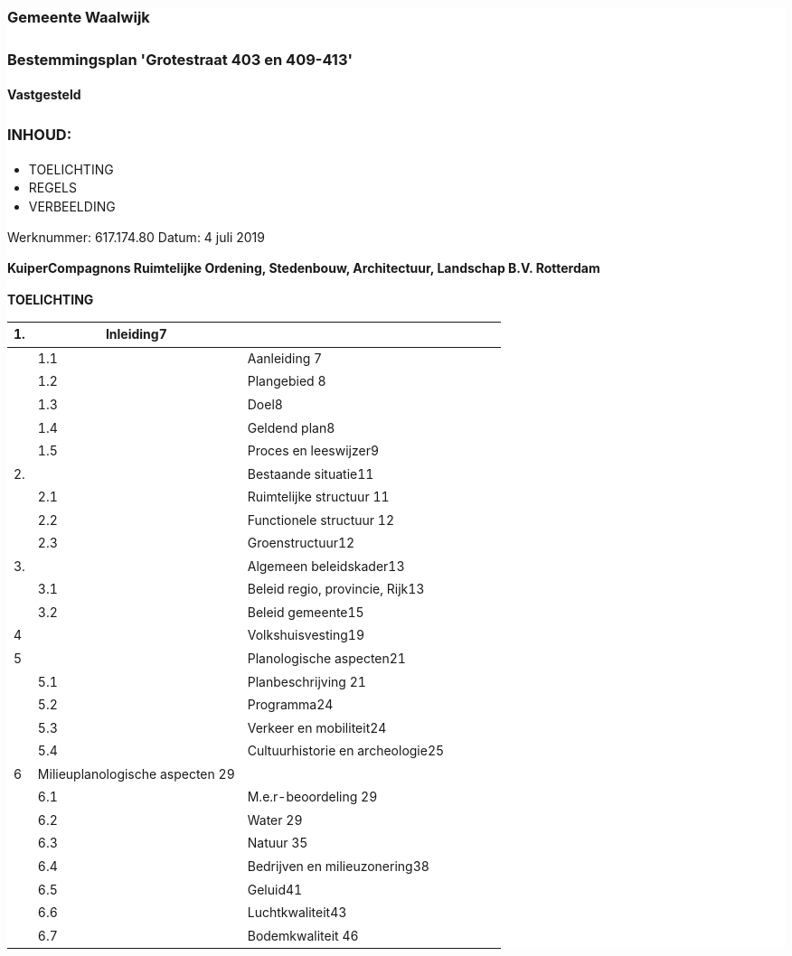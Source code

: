 ### **Gemeente Waalwijk**

### **Bestemmingsplan 'Grotestraat 403 en 409-413'**

**Vastgesteld**

### **INHOUD:**

- TOELICHTING
- REGELS
- VERBEELDING

Werknummer: 617.174.80 Datum: 4 juli 2019

**KuiperCompagnons Ruimtelijke Ordening, Stedenbouw, Architectuur, Landschap B.V. Rotterdam**

**TOELICHTING**

| 1. | Inleiding7                      |                                    |  |  |  |  |
|----|---------------------------------|------------------------------------|--|--|--|--|
|    | 1.1                             | Aanleiding 7                       |  |  |  |  |
|    | 1.2                             | Plangebied 8                       |  |  |  |  |
|    | 1.3                             | Doel8                              |  |  |  |  |
|    | 1.4                             | Geldend plan8                      |  |  |  |  |
|    | 1.5                             | Proces en leeswijzer9              |  |  |  |  |
| 2. |                                 | Bestaande situatie11               |  |  |  |  |
|    | 2.1                             | Ruimtelijke structuur 11           |  |  |  |  |
|    | 2.2                             | Functionele structuur 12           |  |  |  |  |
|    | 2.3                             | Groenstructuur12                   |  |  |  |  |
| 3. |                                 | Algemeen beleidskader13            |  |  |  |  |
|    | 3.1                             | Beleid regio, provincie, Rijk13    |  |  |  |  |
|    | 3.2                             | Beleid gemeente15                  |  |  |  |  |
| 4  |                                 | Volkshuisvesting19                 |  |  |  |  |
| 5  |                                 | Planologische aspecten21           |  |  |  |  |
|    | 5.1                             | Planbeschrijving 21                |  |  |  |  |
|    | 5.2                             | Programma24                        |  |  |  |  |
|    | 5.3                             | Verkeer en mobiliteit24            |  |  |  |  |
|    | 5.4                             | Cultuurhistorie en archeologie25   |  |  |  |  |
| 6  | Milieuplanologische aspecten 29 |                                    |  |  |  |  |
|    | 6.1                             | M.e.r-beoordeling 29               |  |  |  |  |
|    | 6.2                             | Water 29                           |  |  |  |  |
|    | 6.3                             | Natuur 35                          |  |  |  |  |
|    | 6.4                             | Bedrijven en milieuzonering38      |  |  |  |  |
|    | 6.5                             | Geluid41                           |  |  |  |  |
|    | 6.6                             | Luchtkwaliteit43                   |  |  |  |  |
|    | 6.7                             | Bodemkwaliteit 46                  |  |  |  |  |